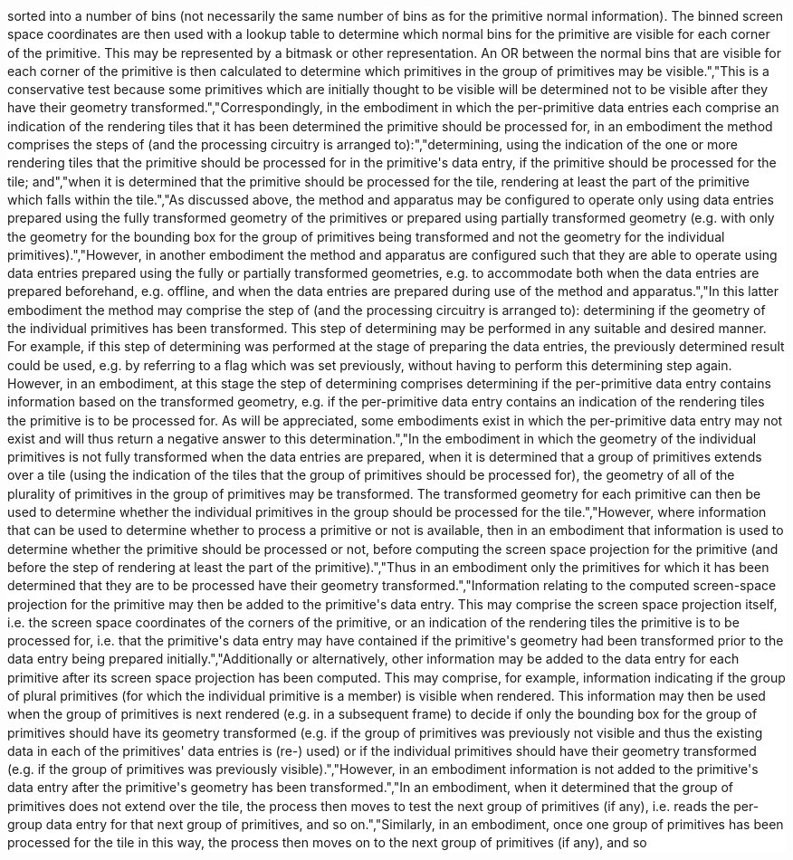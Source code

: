 sorted into a number of bins (not necessarily the same number of bins as for the primitive normal information). The binned screen space coordinates are then used with a lookup table to determine which normal bins for the primitive are visible for each corner of the primitive. This may be represented by a bitmask or other representation. An OR between the normal bins that are visible for each corner of the primitive is then calculated to determine which primitives in the group of primitives may be visible.","This is a conservative test because some primitives which are initially thought to be visible will be determined not to be visible after they have their geometry transformed.","Correspondingly, in the embodiment in which the per-primitive data entries each comprise an indication of the rendering tiles that it has been determined the primitive should be processed for, in an embodiment the method comprises the steps of (and the processing circuitry is arranged to):","determining, using the indication of the one or more rendering tiles that the primitive should be processed for in the primitive's data entry, if the primitive should be processed for the tile; and","when it is determined that the primitive should be processed for the tile, rendering at least the part of the primitive which falls within the tile.","As discussed above, the method and apparatus may be configured to operate only using data entries prepared using the fully transformed geometry of the primitives or prepared using partially transformed geometry (e.g. with only the geometry for the bounding box for the group of primitives being transformed and not the geometry for the individual primitives).","However, in another embodiment the method and apparatus are configured such that they are able to operate using data entries prepared using the fully or partially transformed geometries, e.g. to accommodate both when the data entries are prepared beforehand, e.g. offline, and when the data entries are prepared during use of the method and apparatus.","In this latter embodiment the method may comprise the step of (and the processing circuitry is arranged to): determining if the geometry of the individual primitives has been transformed. This step of determining may be performed in any suitable and desired manner. For example, if this step of determining was performed at the stage of preparing the data entries, the previously determined result could be used, e.g. by referring to a flag which was set previously, without having to perform this determining step again. However, in an embodiment, at this stage the step of determining comprises determining if the per-primitive data entry contains information based on the transformed geometry, e.g. if the per-primitive data entry contains an indication of the rendering tiles the primitive is to be processed for. As will be appreciated, some embodiments exist in which the per-primitive data entry may not exist and will thus return a negative answer to this determination.","In the embodiment in which the geometry of the individual primitives is not fully transformed when the data entries are prepared, when it is determined that a group of primitives extends over a tile (using the indication of the tiles that the group of primitives should be processed for), the geometry of all of the plurality of primitives in the group of primitives may be transformed. The transformed geometry for each primitive can then be used to determine whether the individual primitives in the group should be processed for the tile.","However, where information that can be used to determine whether to process a primitive or not is available, then in an embodiment that information is used to determine whether the primitive should be processed or not, before computing the screen space projection for the primitive (and before the step of rendering at least the part of the primitive).","Thus in an embodiment only the primitives for which it has been determined that they are to be processed have their geometry transformed.","Information relating to the computed screen-space projection for the primitive may then be added to the primitive's data entry. This may comprise the screen space projection itself, i.e. the screen space coordinates of the corners of the primitive, or an indication of the rendering tiles the primitive is to be processed for, i.e. that the primitive's data entry may have contained if the primitive's geometry had been transformed prior to the data entry being prepared initially.","Additionally or alternatively, other information may be added to the data entry for each primitive after its screen space projection has been computed. This may comprise, for example, information indicating if the group of plural primitives (for which the individual primitive is a member) is visible when rendered. This information may then be used when the group of primitives is next rendered (e.g. in a subsequent frame) to decide if only the bounding box for the group of primitives should have its geometry transformed (e.g. if the group of primitives was previously not visible and thus the existing data in each of the primitives' data entries is (re-) used) or if the individual primitives should have their geometry transformed (e.g. if the group of primitives was previously visible).","However, in an embodiment information is not added to the primitive's data entry after the primitive's geometry has been transformed.","In an embodiment, when it determined that the group of primitives does not extend over the tile, the process then moves to test the next group of primitives (if any), i.e. reads the per-group data entry for that next group of primitives, and so on.","Similarly, in an embodiment, once one group of primitives has been processed for the tile in this way, the process then moves on to the next group of primitives (if any), and so